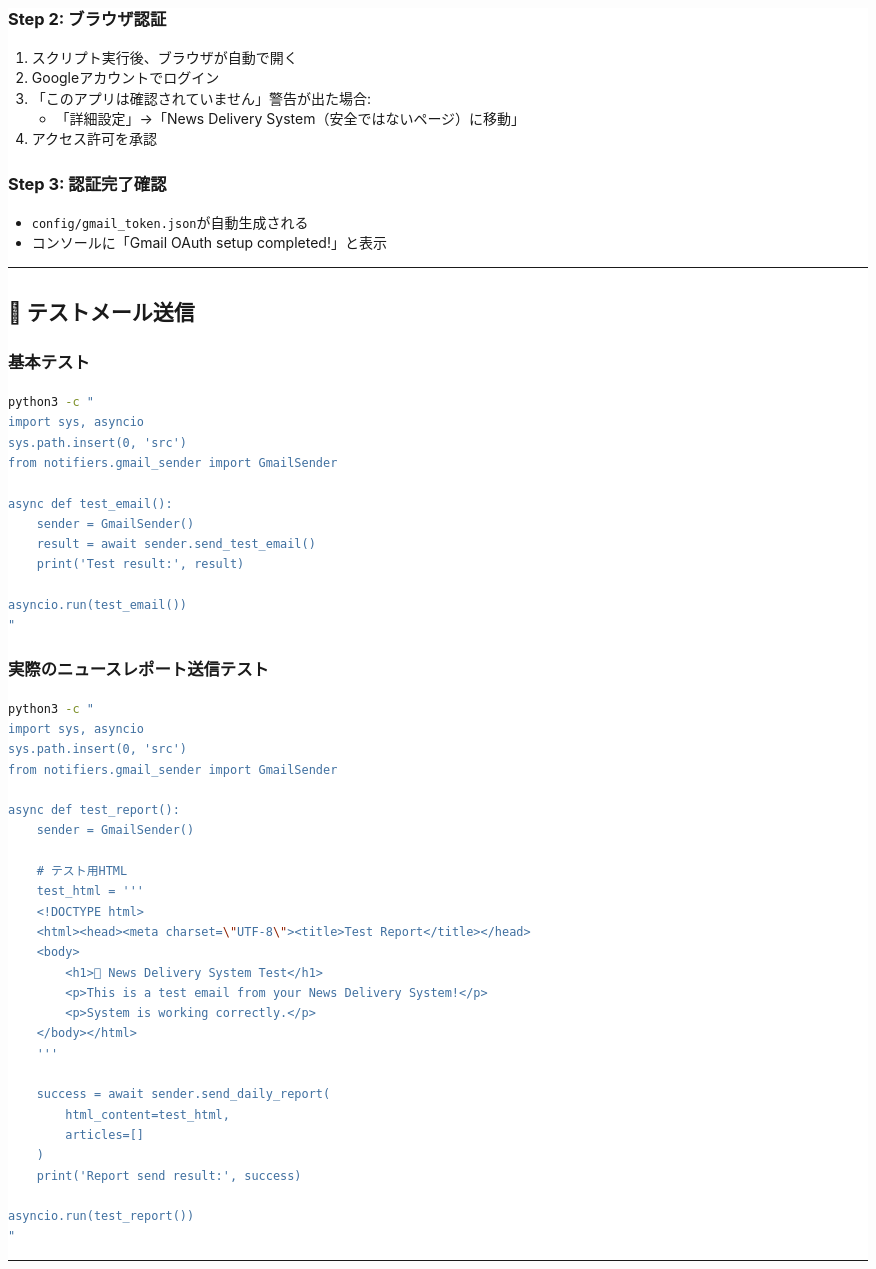 ### Step 2: ブラウザ認証
1. スクリプト実行後、ブラウザが自動で開く
2. Googleアカウントでログイン
3. 「このアプリは確認されていません」警告が出た場合:
   - 「詳細設定」→「News Delivery System（安全ではないページ）に移動」
4. アクセス許可を承認

### Step 3: 認証完了確認
- `config/gmail_token.json`が自動生成される
- コンソールに「Gmail OAuth setup completed!」と表示

---

## 📧 テストメール送信

### 基本テスト
```bash
python3 -c "
import sys, asyncio
sys.path.insert(0, 'src')
from notifiers.gmail_sender import GmailSender

async def test_email():
    sender = GmailSender()
    result = await sender.send_test_email()
    print('Test result:', result)

asyncio.run(test_email())
"
```

### 実際のニュースレポート送信テスト
```bash
python3 -c "
import sys, asyncio
sys.path.insert(0, 'src')
from notifiers.gmail_sender import GmailSender

async def test_report():
    sender = GmailSender()
    
    # テスト用HTML
    test_html = '''
    <!DOCTYPE html>
    <html><head><meta charset=\"UTF-8\"><title>Test Report</title></head>
    <body>
        <h1>📰 News Delivery System Test</h1>
        <p>This is a test email from your News Delivery System!</p>
        <p>System is working correctly.</p>
    </body></html>
    '''
    
    success = await sender.send_daily_report(
        html_content=test_html,
        articles=[]
    )
    print('Report send result:', success)

asyncio.run(test_report())
"
```

---